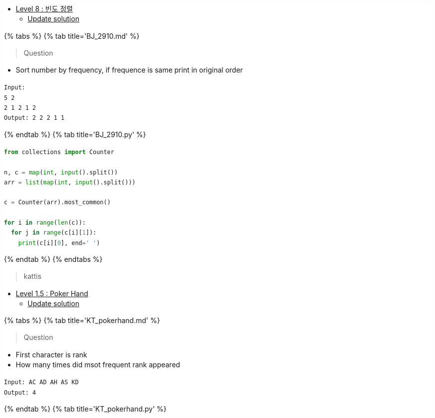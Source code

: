 * [Level 8 : 빈도 정렬](http://acmicpc.net/problem/2910)
  * [Update solution](https://github.com/seanhwangg/algorithm/edit/main/data-structure/hash/counter/BJ_2910.md)

{% tabs %}
{% tab title='BJ_2910.md' %}

> Question

* Sort number by frequency, if frequence is same print in original order

```txt
Input:
5 2
2 1 2 1 2
Output: 2 2 2 1 1
```

{% endtab %}
{% tab title='BJ_2910.py' %}

```py
from collections import Counter

n, c = map(int, input().split())
arr = list(map(int, input().split()))

c = Counter(arr).most_common()

for i in range(len(c)):
  for j in range(c[i][1]):
    print(c[i][0], end=' ')
```

{% endtab %}
{% endtabs %}

> kattis

* [Level 1.5 : Poker Hand](https://open.kattis.com/problems/pokerhand)
  * [Update solution](https://github.com/seanhwangg/algorithm/edit/main/data-structure/hash/counter/KT_pokerhand.md)

{% tabs %}
{% tab title='KT_pokerhand.md' %}

> Question

* First character is rank
* How many times did msot frequent rank appeared

```txt
Input: AC AD AH AS KD
Output: 4
```

{% endtab %}
{% tab title='KT_pokerhand.py' %}


[//]: # (BJ_3052)